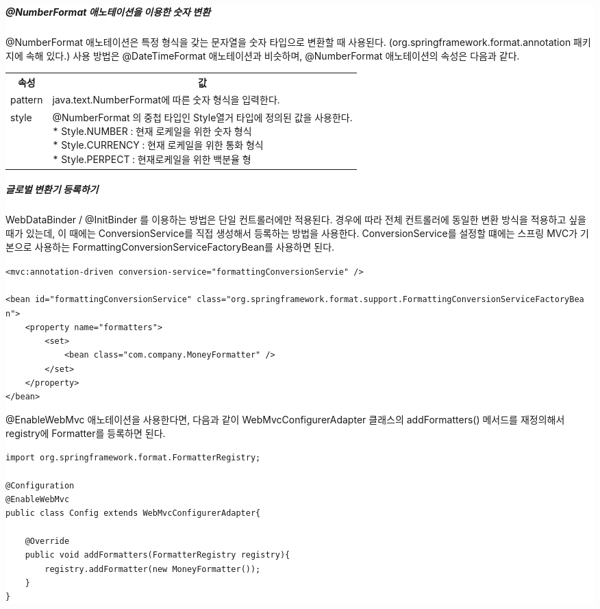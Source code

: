 </table>

##### @NumberFormat 애노테이션을 이용한 숫자 변환

@NumberFormat 애노테이션은 특정 형식을 갖는 문자열을 숫자 타입으로 변환할 때 사용된다. (org.springframework.format.annotation 패키지에 속해 있다.) 사용 방법은 @DateTimeFormat 애노테이션과 비슷하며, @NumberFormat 애노테이션의 속성은 다음과 같다.

<table>
<tr><th>속성</th><th>값</th></tr>
<tr>
<td>pattern</td>
<td>java.text.NumberFormat에 따른 숫자 형식을 입력한다.</td>
</tr>
<tr>
<td>style</td>
<td>@NumberFormat 의 중첩 타입인 Style열거 타입에 정의된 값을 사용한다.
<br>*  Style.NUMBER : 현재 로케일을 위한 숫자 형식<br>* Style.CURRENCY : 현재 로케일을 위한 통화 형식<br>* Style.PERPECT : 현재로케일을 위한 백분율 형</td>
</tr>
</table>

##### 글로벌 변환기 등록하기

WebDataBinder / @InitBinder 를 이용하는 방법은 단일 컨트롤러에만 적용된다. 경우에 따라 전체 컨트롤러에 동일한 변환 방식을 적용하고 싶을 때가 있는데, 이 때에는 ConversionService를 직접 생성해서 등록하는 방법을 사용한다. ConversionService를 설정할 떄에는 스프링 MVC가 기본으로 사용하는 FormattingConversionServiceFactoryBean를 사용하면 된다.

~~~~
<mvc:annotation-driven conversion-service="formattingConversionServie" />

<bean id="formattingConversionService" class="org.springframework.format.support.FormattingConversionServiceFactoryBean">
	<property name="formatters">
		<set>
			<bean class="com.company.MoneyFormatter" />
		</set>
	</property>
</bean>
~~~~

@EnableWebMvc 애노테이션을 사용한다면, 다음과 같이 WebMvcConfigurerAdapter 클래스의 addFormatters() 메서드를 재정의해서 registry에 Formatter를 등록하면 된다.

~~~~
import org.springframework.format.FormatterRegistry;

@Configuration
@EnableWebMvc
public class Config extends WebMvcConfigurerAdapter{

	@Override
	public void addFormatters(FormatterRegistry registry){
		registry.addFormatter(new MoneyFormatter());
	}
}
~~~~
